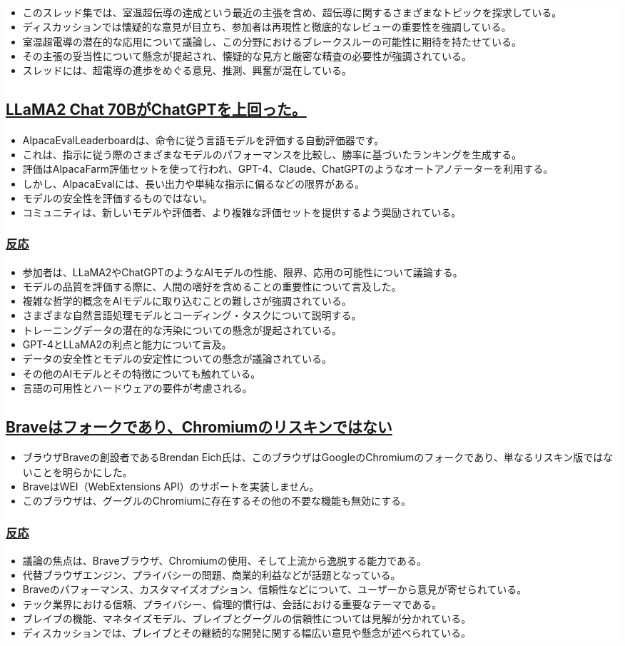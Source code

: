 - このスレッド集では、室温超伝導の達成という最近の主張を含め、超伝導に関するさまざまなトピックを探求している。
- ディスカッションでは懐疑的な意見が目立ち、参加者は再現性と徹底的なレビューの重要性を強調している。
- 室温超電導の潜在的な応用について議論し、この分野におけるブレークスルーの可能性に期待を持たせている。
- その主張の妥当性について懸念が提起され、懐疑的な見方と厳密な精査の必要性が強調されている。
- スレッドには、超電導の進歩をめぐる意見、推測、興奮が混在している。

## [LLaMA2 Chat 70BがChatGPTを上回った。](https://tatsu-lab.github.io/alpaca_eval/)

- AlpacaEvalLeaderboardは、命令に従う言語モデルを評価する自動評価器です。
- これは、指示に従う際のさまざまなモデルのパフォーマンスを比較し、勝率に基づいたランキングを生成する。
- 評価はAlpacaFarm評価セットを使って行われ、GPT-4、Claude、ChatGPTのようなオートアノテーターを利用する。
- しかし、AlpacaEvalには、長い出力や単純な指示に偏るなどの限界がある。
- モデルの安全性を評価するものではない。
- コミュニティは、新しいモデルや評価者、より複雑な評価セットを提供するよう奨励されている。

### [反応](https://news.ycombinator.com/item?id=36895300)

- 参加者は、LLaMA2やChatGPTのようなAIモデルの性能、限界、応用の可能性について議論する。
- モデルの品質を評価する際に、人間の嗜好を含めることの重要性について言及した。
- 複雑な哲学的概念をAIモデルに取り込むことの難しさが強調されている。
- さまざまな自然言語処理モデルとコーディング・タスクについて説明する。
- トレーニングデータの潜在的な汚染についての懸念が提起されている。
- GPT-4とLLaMA2の利点と能力について言及。
- データの安全性とモデルの安定性についての懸念が議論されている。
- その他のAIモデルとその特徴についても触れている。
- 言語の可用性とハードウェアの要件が考慮される。

## [Braveはフォークであり、Chromiumのリスキンではない](https://twitter.com/BrendanEich/status/1684561924191842304)

- ブラウザBraveの創設者であるBrendan Eich氏は、このブラウザはGoogleのChromiumのフォークであり、単なるリスキン版ではないことを明らかにした。
- BraveはWEI（WebExtensions API）のサポートを実装しません。
- このブラウザは、グーグルのChromiumに存在するその他の不要な機能も無効にする。

### [反応](https://news.ycombinator.com/item?id=36893654)

- 議論の焦点は、Braveブラウザ、Chromiumの使用、そして上流から逸脱する能力である。
- 代替ブラウザエンジン、プライバシーの問題、商業的利益などが話題となっている。
- Braveのパフォーマンス、カスタマイズオプション、信頼性などについて、ユーザーから意見が寄せられている。
- テック業界における信頼、プライバシー、倫理的慣行は、会話における重要なテーマである。
- ブレイブの機能、マネタイズモデル、ブレイブとグーグルの信頼性については見解が分かれている。
- ディスカッションでは、ブレイブとその継続的な開発に関する幅広い意見や懸念が述べられている。
